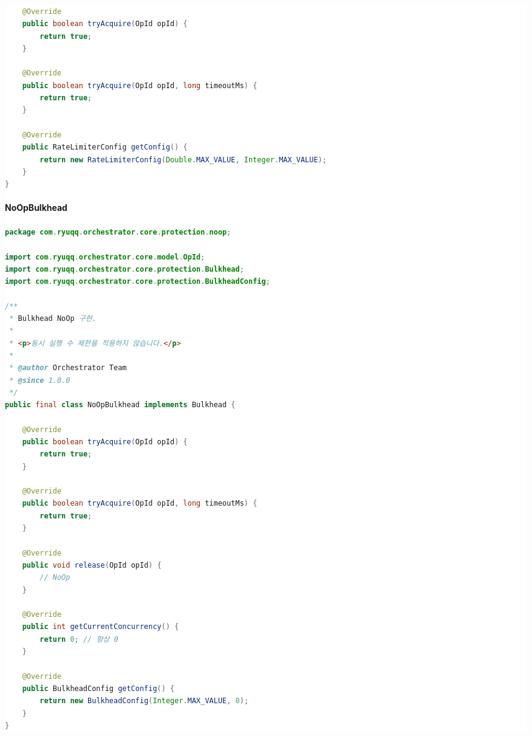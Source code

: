 ```java
    @Override
    public boolean tryAcquire(OpId opId) {
        return true;
    }

    @Override
    public boolean tryAcquire(OpId opId, long timeoutMs) {
        return true;
    }

    @Override
    public RateLimiterConfig getConfig() {
        return new RateLimiterConfig(Double.MAX_VALUE, Integer.MAX_VALUE);
    }
}
```

#### NoOpBulkhead
```java
package com.ryuqq.orchestrator.core.protection.noop;

import com.ryuqq.orchestrator.core.model.OpId;
import com.ryuqq.orchestrator.core.protection.Bulkhead;
import com.ryuqq.orchestrator.core.protection.BulkheadConfig;

/**
 * Bulkhead NoOp 구현.
 *
 * <p>동시 실행 수 제한을 적용하지 않습니다.</p>
 *
 * @author Orchestrator Team
 * @since 1.0.0
 */
public final class NoOpBulkhead implements Bulkhead {

    @Override
    public boolean tryAcquire(OpId opId) {
        return true;
    }

    @Override
    public boolean tryAcquire(OpId opId, long timeoutMs) {
        return true;
    }

    @Override
    public void release(OpId opId) {
        // NoOp
    }

    @Override
    public int getCurrentConcurrency() {
        return 0; // 항상 0
    }

    @Override
    public BulkheadConfig getConfig() {
        return new BulkheadConfig(Integer.MAX_VALUE, 0);
    }
}
```
